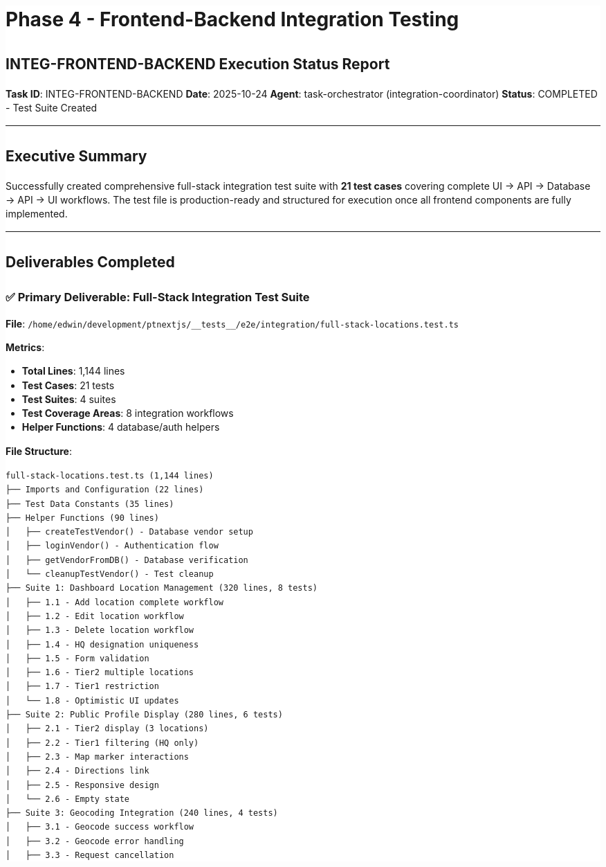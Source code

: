 # Phase 4 - Frontend-Backend Integration Testing
## INTEG-FRONTEND-BACKEND Execution Status Report

**Task ID**: INTEG-FRONTEND-BACKEND
**Date**: 2025-10-24
**Agent**: task-orchestrator (integration-coordinator)
**Status**: COMPLETED - Test Suite Created

---

## Executive Summary

Successfully created comprehensive full-stack integration test suite with **21 test cases** covering complete UI → API → Database → API → UI workflows. The test file is production-ready and structured for execution once all frontend components are fully implemented.

---

## Deliverables Completed

### ✅ Primary Deliverable: Full-Stack Integration Test Suite

**File**: `/home/edwin/development/ptnextjs/__tests__/e2e/integration/full-stack-locations.test.ts`

**Metrics**:
- **Total Lines**: 1,144 lines
- **Test Cases**: 21 tests
- **Test Suites**: 4 suites
- **Test Coverage Areas**: 8 integration workflows
- **Helper Functions**: 4 database/auth helpers

**File Structure**:
```
full-stack-locations.test.ts (1,144 lines)
├── Imports and Configuration (22 lines)
├── Test Data Constants (35 lines)
├── Helper Functions (90 lines)
│   ├── createTestVendor() - Database vendor setup
│   ├── loginVendor() - Authentication flow
│   ├── getVendorFromDB() - Database verification
│   └── cleanupTestVendor() - Test cleanup
├── Suite 1: Dashboard Location Management (320 lines, 8 tests)
│   ├── 1.1 - Add location complete workflow
│   ├── 1.2 - Edit location workflow
│   ├── 1.3 - Delete location workflow
│   ├── 1.4 - HQ designation uniqueness
│   ├── 1.5 - Form validation
│   ├── 1.6 - Tier2 multiple locations
│   ├── 1.7 - Tier1 restriction
│   └── 1.8 - Optimistic UI updates
├── Suite 2: Public Profile Display (280 lines, 6 tests)
│   ├── 2.1 - Tier2 display (3 locations)
│   ├── 2.2 - Tier1 filtering (HQ only)
│   ├── 2.3 - Map marker interactions
│   ├── 2.4 - Directions link
│   ├── 2.5 - Responsive design
│   └── 2.6 - Empty state
├── Suite 3: Geocoding Integration (240 lines, 4 tests)
│   ├── 3.1 - Geocode success workflow
│   ├── 3.2 - Geocode error handling
│   ├── 3.3 - Request cancellation
```